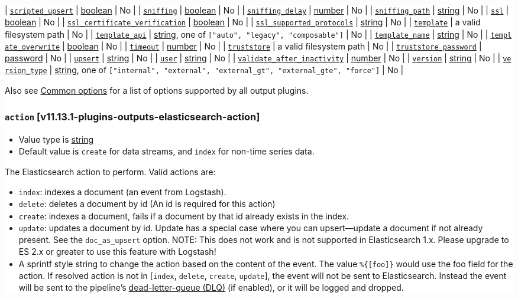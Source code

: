 | [`scripted_upsert`](v11-13-1-plugins-outputs-elasticsearch.md#v11.13.1-plugins-outputs-elasticsearch-scripted_upsert) | [boolean](/lsr/value-types.md#boolean) | No |
| [`sniffing`](v11-13-1-plugins-outputs-elasticsearch.md#v11.13.1-plugins-outputs-elasticsearch-sniffing) | [boolean](/lsr/value-types.md#boolean) | No |
| [`sniffing_delay`](v11-13-1-plugins-outputs-elasticsearch.md#v11.13.1-plugins-outputs-elasticsearch-sniffing_delay) | [number](/lsr/value-types.md#number) | No |
| [`sniffing_path`](v11-13-1-plugins-outputs-elasticsearch.md#v11.13.1-plugins-outputs-elasticsearch-sniffing_path) | [string](/lsr/value-types.md#string) | No |
| [`ssl`](v11-13-1-plugins-outputs-elasticsearch.md#v11.13.1-plugins-outputs-elasticsearch-ssl) | [boolean](/lsr/value-types.md#boolean) | No |
| [`ssl_certificate_verification`](v11-13-1-plugins-outputs-elasticsearch.md#v11.13.1-plugins-outputs-elasticsearch-ssl_certificate_verification) | [boolean](/lsr/value-types.md#boolean) | No |
| [`ssl_supported_protocols`](v11-13-1-plugins-outputs-elasticsearch.md#v11.13.1-plugins-outputs-elasticsearch-ssl_supported_protocols) | [string](/lsr/value-types.md#string) | No |
| [`template`](v11-13-1-plugins-outputs-elasticsearch.md#v11.13.1-plugins-outputs-elasticsearch-template) | a valid filesystem path | No |
| [`template_api`](v11-13-1-plugins-outputs-elasticsearch.md#v11.13.1-plugins-outputs-elasticsearch-template_api) | [string](/lsr/value-types.md#string), one of `["auto", "legacy", "composable"]` | No |
| [`template_name`](v11-13-1-plugins-outputs-elasticsearch.md#v11.13.1-plugins-outputs-elasticsearch-template_name) | [string](/lsr/value-types.md#string) | No |
| [`template_overwrite`](v11-13-1-plugins-outputs-elasticsearch.md#v11.13.1-plugins-outputs-elasticsearch-template_overwrite) | [boolean](/lsr/value-types.md#boolean) | No |
| [`timeout`](v11-13-1-plugins-outputs-elasticsearch.md#v11.13.1-plugins-outputs-elasticsearch-timeout) | [number](/lsr/value-types.md#number) | No |
| [`truststore`](v11-13-1-plugins-outputs-elasticsearch.md#v11.13.1-plugins-outputs-elasticsearch-truststore) | a valid filesystem path | No |
| [`truststore_password`](v11-13-1-plugins-outputs-elasticsearch.md#v11.13.1-plugins-outputs-elasticsearch-truststore_password) | [password](/lsr/value-types.md#password) | No |
| [`upsert`](v11-13-1-plugins-outputs-elasticsearch.md#v11.13.1-plugins-outputs-elasticsearch-upsert) | [string](/lsr/value-types.md#string) | No |
| [`user`](v11-13-1-plugins-outputs-elasticsearch.md#v11.13.1-plugins-outputs-elasticsearch-user) | [string](/lsr/value-types.md#string) | No |
| [`validate_after_inactivity`](v11-13-1-plugins-outputs-elasticsearch.md#v11.13.1-plugins-outputs-elasticsearch-validate_after_inactivity) | [number](/lsr/value-types.md#number) | No |
| [`version`](v11-13-1-plugins-outputs-elasticsearch.md#v11.13.1-plugins-outputs-elasticsearch-version) | [string](/lsr/value-types.md#string) | No |
| [`version_type`](v11-13-1-plugins-outputs-elasticsearch.md#v11.13.1-plugins-outputs-elasticsearch-version_type) | [string](/lsr/value-types.md#string), one of `["internal", "external", "external_gt", "external_gte", "force"]` | No |

Also see [Common options](v11-13-1-plugins-outputs-elasticsearch.md#v11.13.1-plugins-outputs-elasticsearch-common-options) for a list of options supported by all output plugins.

### `action` [v11.13.1-plugins-outputs-elasticsearch-action]

* Value type is [string](/lsr/value-types.md#string)
* Default value is `create` for data streams, and `index` for non-time series data.

The Elasticsearch action to perform. Valid actions are:

* `index`: indexes a document (an event from Logstash).
* `delete`: deletes a document by id (An id is required for this action)
* `create`: indexes a document, fails if a document by that id already exists in the index.
* `update`: updates a document by id. Update has a special case where you can upsert—update a document if not already present. See the `doc_as_upsert` option. NOTE: This does not work and is not supported in Elasticsearch 1.x. Please upgrade to ES 2.x or greater to use this feature with Logstash!
* A sprintf style string to change the action based on the content of the event. The value `%{[foo]}` would use the foo field for the action. If resolved action is not in \[`index`, `delete`, `create`, `update`], the event will not be sent to Elasticsearch. Instead the event will be sent to the pipeline’s [dead-letter-queue (DLQ)](https://www.elastic.co/guide/en/logstash/current/dead-letter-queues.html) (if enabled), or it will be logged and dropped.
